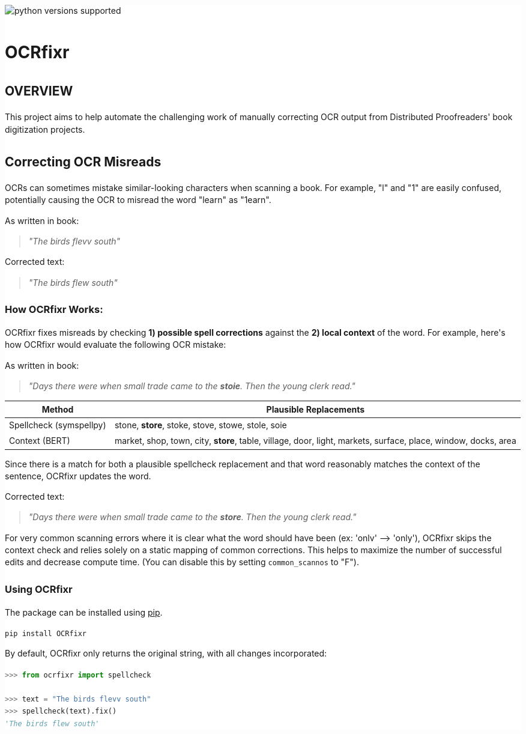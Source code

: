 <img src=https://img.shields.io/badge/Python-3.6%2B-blue alt="python versions supported">

# OCRfixr

## OVERVIEW 
This project aims to help automate the challenging work of manually correcting OCR output from Distributed Proofreaders' book digitization projects.

## Correcting OCR Misreads
OCRs can sometimes mistake similar-looking characters when scanning a book. For example, "l" and "1" are easily confused, potentially causing the OCR to misread the word "learn" as "1earn".

As written in book: 
> _"The birds flevv south"_

Corrected text:
> _"The birds flew south"_

### How OCRfixr Works:
OCRfixr fixes misreads by checking __1) possible spell corrections__ against the __2) local context__ of the word. For example, here's how OCRfixr would evaluate the following OCR mistake:

As written in book: 
> _"Days there were when small trade came to the __stoie__. Then the young clerk read."_

| Method | Plausible Replacements |
| --------------- | --------------- | 
| Spellcheck (symspellpy) | stone, __store__, stoke, stove, stowe, stole, soie |
| Context (BERT) | market, shop, town, city, __store__, table, village, door, light, markets, surface, place, window, docks, area |

Since there is a match for both a plausible spellcheck replacement and that word reasonably matches the context of the sentence, OCRfixr updates the word. 

Corrected text:
> _"Days there were when small trade came to the __store__. Then the young clerk read."_

For very common scanning errors where it is clear what the word should have been (ex: 'onlv' --> 'only'), OCRfixr skips the context check and relies solely on a static mapping of common corrections. This helps to maximize the number of successful edits and decrease compute time. (You can disable this by setting `common_scannos` to "F").

### Using OCRfixr

The package can be installed using [pip](https://pypi.org/project/OCRfixr/). 

```bash
pip install OCRfixr
```

By default, OCRfixr only returns the original string, with all changes incorporated:
```python
>>> from ocrfixr import spellcheck

>>> text = "The birds flevv south"
>>> spellcheck(text).fix()
'The birds flew south'
```
